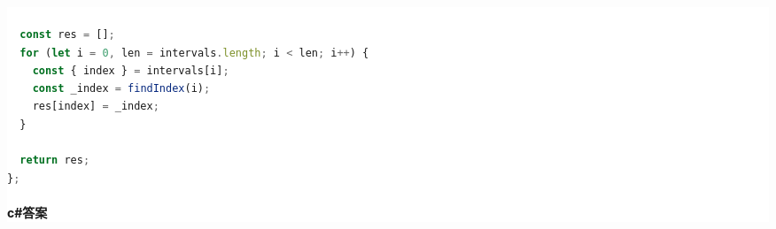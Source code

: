 ```javascript

  const res = [];
  for (let i = 0, len = intervals.length; i < len; i++) {
    const { index } = intervals[i];
    const _index = findIndex(i);
    res[index] = _index;
  }

  return res;
};

```

#### c#答案

```c#

